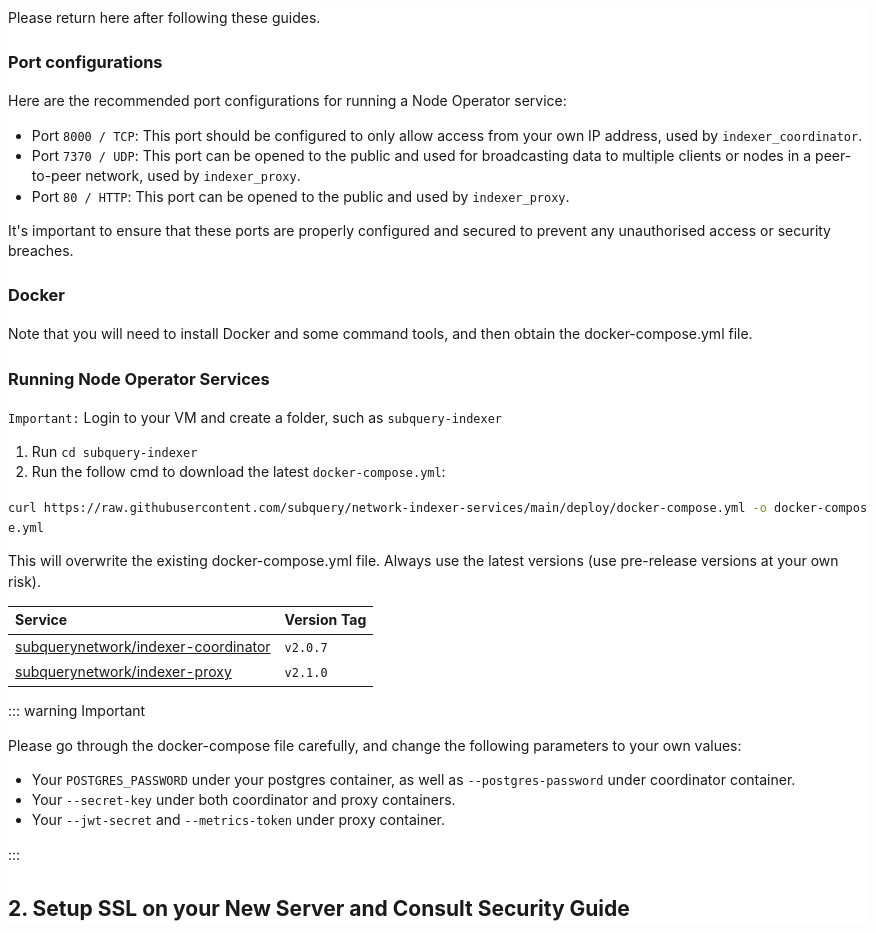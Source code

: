 Please return here after following these guides.

### Port configurations

Here are the recommended port configurations for running a Node Operator service:

- Port `8000 / TCP`: This port should be configured to only allow access from your own IP address, used by `indexer_coordinator`.
- Port `7370 / UDP`: This port can be opened to the public and used for broadcasting data to multiple clients or nodes in a peer-to-peer network, used by `indexer_proxy`.
- Port `80 / HTTP`: This port can be opened to the public and used by `indexer_proxy`.

It's important to ensure that these ports are properly configured and secured to prevent any unauthorised access or security breaches.

### Docker

Note that you will need to install Docker and some command tools, and then obtain the docker-compose.yml file.

### Running Node Operator Services

`Important:`
Login to your VM and create a folder, such as `subquery-indexer`

1. Run `cd subquery-indexer`
2. Run the follow cmd to download the latest `docker-compose.yml`:

```sh
curl https://raw.githubusercontent.com/subquery/network-indexer-services/main/deploy/docker-compose.yml -o docker-compose.yml
```

This will overwrite the existing docker-compose.yml file. Always use the latest versions (use pre-release versions at your own risk).

| Service                                                                                             | Version Tag |
| :-------------------------------------------------------------------------------------------------- | :---------- |
| [subquerynetwork/indexer-coordinator](https://hub.docker.com/r/subquerynetwork/indexer-coordinator) | `v2.0.7`    |
| [subquerynetwork/indexer-proxy](https://hub.docker.com/r/subquerynetwork/indexer-proxy)             | `v2.1.0`    |

::: warning Important

Please go through the docker-compose file carefully, and change the following parameters to your own values:

- Your `POSTGRES_PASSWORD` under your postgres container, as well as `--postgres-password` under coordinator container.
- Your `--secret-key` under both coordinator and proxy containers.
- Your `--jwt-secret` and `--metrics-token` under proxy container.

:::

## 2. Setup SSL on your New Server and Consult Security Guide
